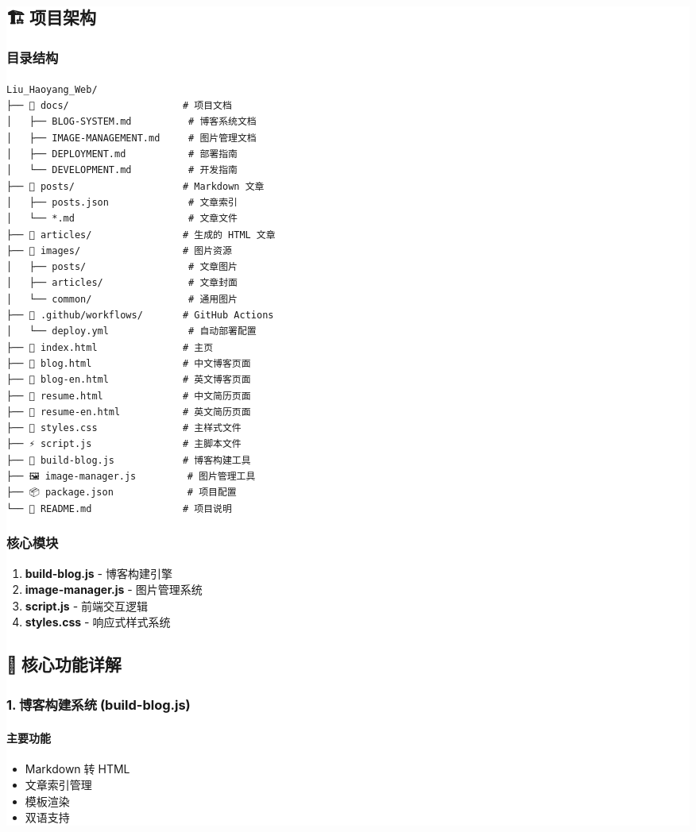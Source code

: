 ## 🏗️ 项目架构

### 目录结构

```
Liu_Haoyang_Web/
├── 📁 docs/                    # 项目文档
│   ├── BLOG-SYSTEM.md          # 博客系统文档
│   ├── IMAGE-MANAGEMENT.md     # 图片管理文档
│   ├── DEPLOYMENT.md           # 部署指南
│   └── DEVELOPMENT.md          # 开发指南
├── 📁 posts/                   # Markdown 文章
│   ├── posts.json              # 文章索引
│   └── *.md                    # 文章文件
├── 📁 articles/                # 生成的 HTML 文章
├── 📁 images/                  # 图片资源
│   ├── posts/                  # 文章图片
│   ├── articles/               # 文章封面
│   └── common/                 # 通用图片
├── 📁 .github/workflows/       # GitHub Actions
│   └── deploy.yml              # 自动部署配置
├── 📄 index.html               # 主页
├── 📄 blog.html                # 中文博客页面
├── 📄 blog-en.html             # 英文博客页面
├── 📄 resume.html              # 中文简历页面
├── 📄 resume-en.html           # 英文简历页面
├── 🎨 styles.css               # 主样式文件
├── ⚡ script.js                # 主脚本文件
├── 🔧 build-blog.js            # 博客构建工具
├── 🖼️ image-manager.js         # 图片管理工具
├── 📦 package.json             # 项目配置
└── 📖 README.md                # 项目说明
```

### 核心模块

1. **build-blog.js** - 博客构建引擎
2. **image-manager.js** - 图片管理系统
3. **script.js** - 前端交互逻辑
4. **styles.css** - 响应式样式系统

## 🔧 核心功能详解

### 1. 博客构建系统 (build-blog.js)

#### 主要功能

- Markdown 转 HTML
- 文章索引管理
- 模板渲染
- 双语支持

